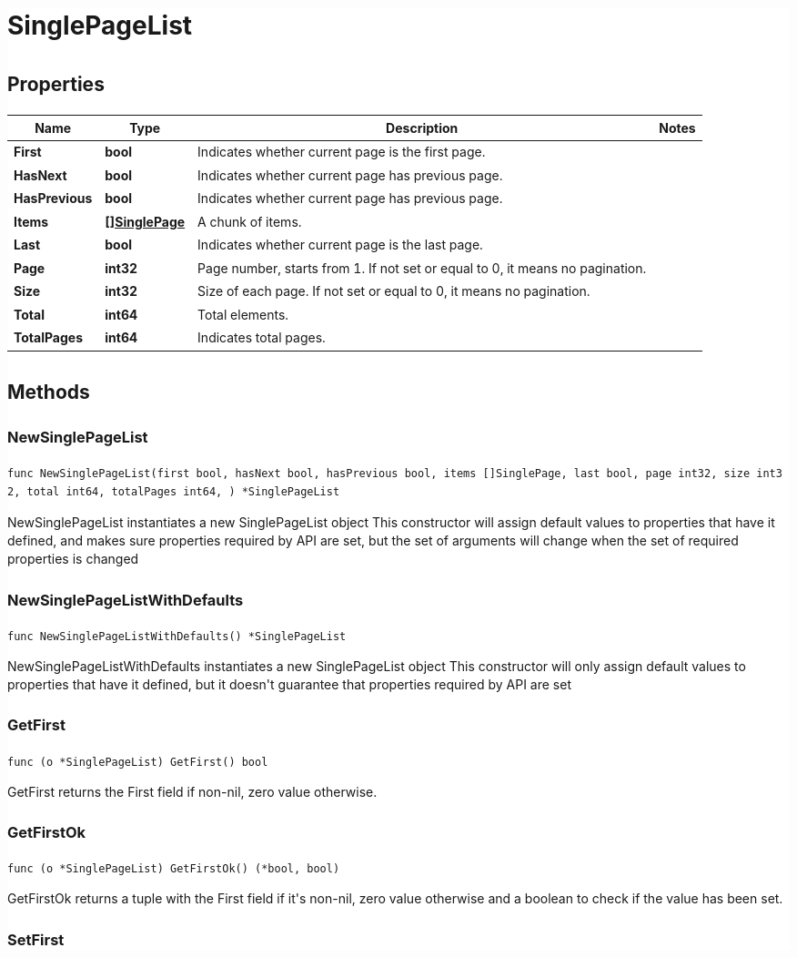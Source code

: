 # SinglePageList

## Properties

Name | Type | Description | Notes
------------ | ------------- | ------------- | -------------
**First** | **bool** | Indicates whether current page is the first page. | 
**HasNext** | **bool** | Indicates whether current page has previous page. | 
**HasPrevious** | **bool** | Indicates whether current page has previous page. | 
**Items** | [**[]SinglePage**](SinglePage.md) | A chunk of items. | 
**Last** | **bool** | Indicates whether current page is the last page. | 
**Page** | **int32** | Page number, starts from 1. If not set or equal to 0, it means no pagination. | 
**Size** | **int32** | Size of each page. If not set or equal to 0, it means no pagination. | 
**Total** | **int64** | Total elements. | 
**TotalPages** | **int64** | Indicates total pages. | 

## Methods

### NewSinglePageList

`func NewSinglePageList(first bool, hasNext bool, hasPrevious bool, items []SinglePage, last bool, page int32, size int32, total int64, totalPages int64, ) *SinglePageList`

NewSinglePageList instantiates a new SinglePageList object
This constructor will assign default values to properties that have it defined,
and makes sure properties required by API are set, but the set of arguments
will change when the set of required properties is changed

### NewSinglePageListWithDefaults

`func NewSinglePageListWithDefaults() *SinglePageList`

NewSinglePageListWithDefaults instantiates a new SinglePageList object
This constructor will only assign default values to properties that have it defined,
but it doesn't guarantee that properties required by API are set

### GetFirst

`func (o *SinglePageList) GetFirst() bool`

GetFirst returns the First field if non-nil, zero value otherwise.

### GetFirstOk

`func (o *SinglePageList) GetFirstOk() (*bool, bool)`

GetFirstOk returns a tuple with the First field if it's non-nil, zero value otherwise
and a boolean to check if the value has been set.

### SetFirst
